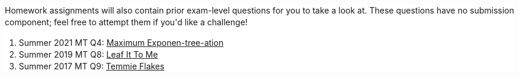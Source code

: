 Homework assignments will also contain prior exam-level questions for you to take a look at. These questions have no submission component; feel free to attempt them if you'd like a challenge!

1.  Summer 2021 MT Q4: [Maximum Exponen-tree-ation](https://cs61a.org/exam/su21/midterm/61a-su21-midterm.pdf#page=10)
2.  Summer 2019 MT Q8: [Leaf It To Me](https://inst.eecs.berkeley.edu/~cs61a/sp20/exam/su19/mt/61a-su19-mt.pdf#page=9)
3.  Summer 2017 MT Q9: [Temmie Flakes](https://inst.eecs.berkeley.edu//~cs61a/su17/assets/pdfs/61a-su17-mt.pdf#page=11)